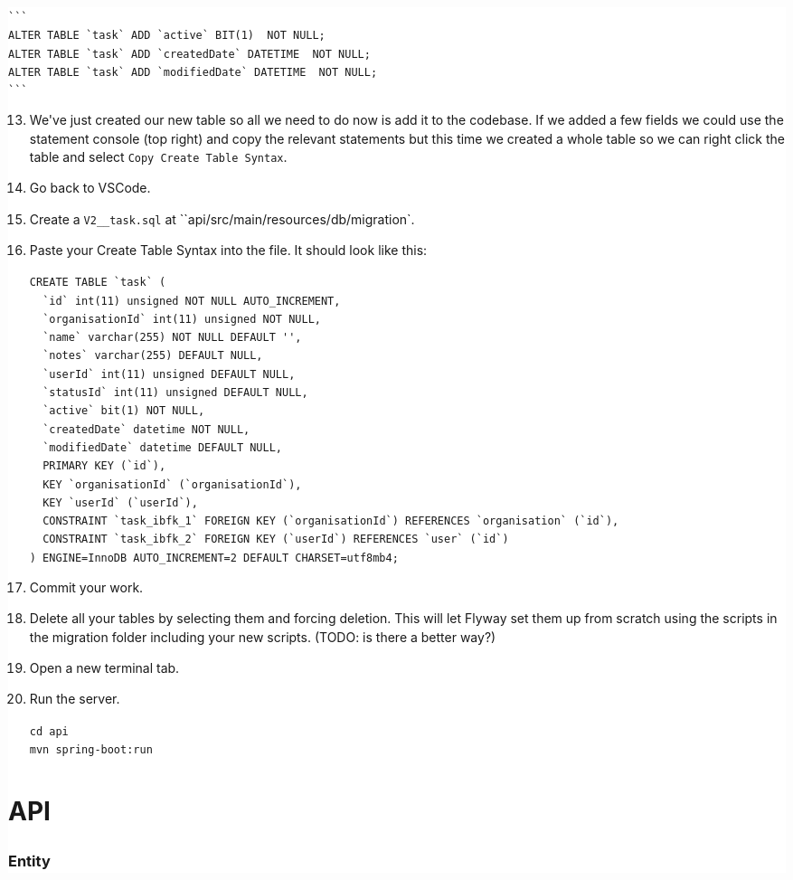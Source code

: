     ```
    ALTER TABLE `task` ADD `active` BIT(1)  NOT NULL;
    ALTER TABLE `task` ADD `createdDate` DATETIME  NOT NULL;
    ALTER TABLE `task` ADD `modifiedDate` DATETIME  NOT NULL;
    ```

13. We've just created our new table so all we need to do now is add it to the codebase. If we added a few fields we could use the statement console (top right) and copy the relevant statements but this time we created a whole table so we can right click the table and select `Copy Create Table Syntax`.

14. Go back to VSCode.

15. Create a `V2__task.sql` at ``api/src/main/resources/db/migration`.

16. Paste your Create Table Syntax into the file. It should look like this:

    ```
    CREATE TABLE `task` (
      `id` int(11) unsigned NOT NULL AUTO_INCREMENT,
      `organisationId` int(11) unsigned NOT NULL,
      `name` varchar(255) NOT NULL DEFAULT '',
      `notes` varchar(255) DEFAULT NULL,
      `userId` int(11) unsigned DEFAULT NULL,
      `statusId` int(11) unsigned DEFAULT NULL,
      `active` bit(1) NOT NULL,
      `createdDate` datetime NOT NULL,
      `modifiedDate` datetime DEFAULT NULL,
      PRIMARY KEY (`id`),
      KEY `organisationId` (`organisationId`),
      KEY `userId` (`userId`),
      CONSTRAINT `task_ibfk_1` FOREIGN KEY (`organisationId`) REFERENCES `organisation` (`id`),
      CONSTRAINT `task_ibfk_2` FOREIGN KEY (`userId`) REFERENCES `user` (`id`)
    ) ENGINE=InnoDB AUTO_INCREMENT=2 DEFAULT CHARSET=utf8mb4;
    ```

17. Commit your work.

18. Delete all your tables by selecting them and forcing deletion. This will let Flyway set them up from scratch using the scripts in the migration folder including your new scripts. (TODO: is there a better way?)

19. Open a new terminal tab.

20. Run the server.

    ```
    cd api
    mvn spring-boot:run
    ```

# API

### Entity
